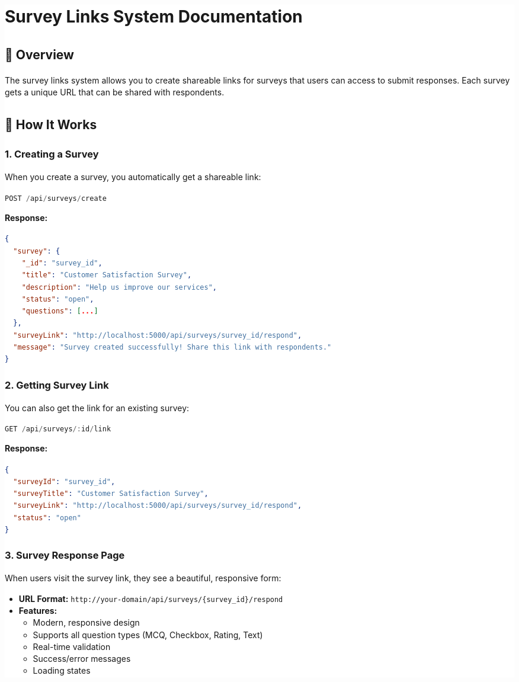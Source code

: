# Survey Links System Documentation

## 🎯 Overview
The survey links system allows you to create shareable links for surveys that users can access to submit responses. Each survey gets a unique URL that can be shared with respondents.

## 🔗 How It Works

### 1. **Creating a Survey**
When you create a survey, you automatically get a shareable link:

```javascript
POST /api/surveys/create
```

**Response:**
```json
{
  "survey": {
    "_id": "survey_id",
    "title": "Customer Satisfaction Survey",
    "description": "Help us improve our services",
    "status": "open",
    "questions": [...]
  },
  "surveyLink": "http://localhost:5000/api/surveys/survey_id/respond",
  "message": "Survey created successfully! Share this link with respondents."
}
```

### 2. **Getting Survey Link**
You can also get the link for an existing survey:

```javascript
GET /api/surveys/:id/link
```

**Response:**
```json
{
  "surveyId": "survey_id",
  "surveyTitle": "Customer Satisfaction Survey",
  "surveyLink": "http://localhost:5000/api/surveys/survey_id/respond",
  "status": "open"
}
```

### 3. **Survey Response Page**
When users visit the survey link, they see a beautiful, responsive form:

- **URL Format:** `http://your-domain/api/surveys/{survey_id}/respond`
- **Features:**
  - Modern, responsive design
  - Supports all question types (MCQ, Checkbox, Rating, Text)
  - Real-time validation
  - Success/error messages
  - Loading states
